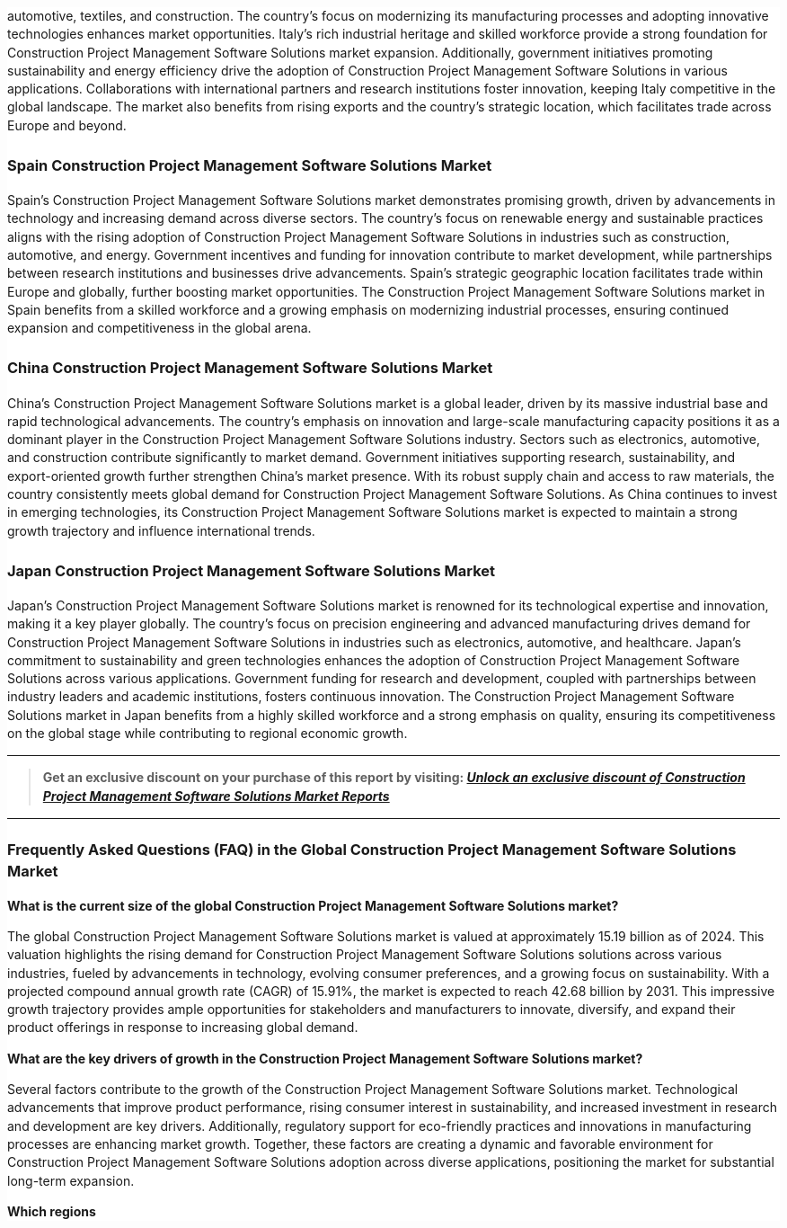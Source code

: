 automotive, textiles, and construction. The country&rsquo;s focus on modernizing its manufacturing processes and adopting innovative technologies enhances market opportunities. Italy&rsquo;s rich industrial heritage and skilled workforce provide a strong foundation for Construction Project Management Software Solutions market expansion. Additionally, government initiatives promoting sustainability and energy efficiency drive the adoption of Construction Project Management Software Solutions in various applications. Collaborations with international partners and research institutions foster innovation, keeping Italy competitive in the global landscape. The market also benefits from rising exports and the country&rsquo;s strategic location, which facilitates trade across Europe and beyond.</p><h3>Spain Construction Project Management Software Solutions Market</h3><p>Spain&rsquo;s Construction Project Management Software Solutions market demonstrates promising growth, driven by advancements in technology and increasing demand across diverse sectors. The country&rsquo;s focus on renewable energy and sustainable practices aligns with the rising adoption of Construction Project Management Software Solutions in industries such as construction, automotive, and energy. Government incentives and funding for innovation contribute to market development, while partnerships between research institutions and businesses drive advancements. Spain&rsquo;s strategic geographic location facilitates trade within Europe and globally, further boosting market opportunities. The Construction Project Management Software Solutions market in Spain benefits from a skilled workforce and a growing emphasis on modernizing industrial processes, ensuring continued expansion and competitiveness in the global arena.</p><h3>China Construction Project Management Software Solutions Market</h3><p>China&rsquo;s Construction Project Management Software Solutions market is a global leader, driven by its massive industrial base and rapid technological advancements. The country&rsquo;s emphasis on innovation and large-scale manufacturing capacity positions it as a dominant player in the Construction Project Management Software Solutions industry. Sectors such as electronics, automotive, and construction contribute significantly to market demand. Government initiatives supporting research, sustainability, and export-oriented growth further strengthen China&rsquo;s market presence. With its robust supply chain and access to raw materials, the country consistently meets global demand for Construction Project Management Software Solutions. As China continues to invest in emerging technologies, its Construction Project Management Software Solutions market is expected to maintain a strong growth trajectory and influence international trends.</p><h3>Japan Construction Project Management Software Solutions Market</h3><p>Japan&rsquo;s Construction Project Management Software Solutions market is renowned for its technological expertise and innovation, making it a key player globally. The country&rsquo;s focus on precision engineering and advanced manufacturing drives demand for Construction Project Management Software Solutions in industries such as electronics, automotive, and healthcare. Japan&rsquo;s commitment to sustainability and green technologies enhances the adoption of Construction Project Management Software Solutions across various applications. Government funding for research and development, coupled with partnerships between industry leaders and academic institutions, fosters continuous innovation. The Construction Project Management Software Solutions market in Japan benefits from a highly skilled workforce and a strong emphasis on quality, ensuring its competitiveness on the global stage while contributing to regional economic growth.</p><hr /><blockquote><p><strong>Get an exclusive discount on your purchase of this report by visiting: <em><a href="://marketresearchpulse.com/ask-for-discount/120938?utm_source=Github&amp;utm_medium=0112">Unlock an exclusive discount of Construction Project Management Software Solutions Market Reports</a></em>&nbsp;</strong></p></blockquote><hr /><h3>Frequently Asked Questions (FAQ) in the Global Construction Project Management Software Solutions Market</h3><p><strong>What is the current size of the global Construction Project Management Software Solutions market?</strong></p><p>The global Construction Project Management Software Solutions market is valued at approximately 15.19 billion as of 2024. This valuation highlights the rising demand for Construction Project Management Software Solutions solutions across various industries, fueled by advancements in technology, evolving consumer preferences, and a growing focus on sustainability. With a projected compound annual growth rate (CAGR) of 15.91%, the market is expected to reach 42.68 billion by 2031. This impressive growth trajectory provides ample opportunities for stakeholders and manufacturers to innovate, diversify, and expand their product offerings in response to increasing global demand.</p><p><strong>What are the key drivers of growth in the Construction Project Management Software Solutions market?</strong></p><p>Several factors contribute to the growth of the Construction Project Management Software Solutions market. Technological advancements that improve product performance, rising consumer interest in sustainability, and increased investment in research and development are key drivers. Additionally, regulatory support for eco-friendly practices and innovations in manufacturing processes are enhancing market growth. Together, these factors are creating a dynamic and favorable environment for Construction Project Management Software Solutions adoption across diverse applications, positioning the market for substantial long-term expansion.</p><p><strong>Which regions
